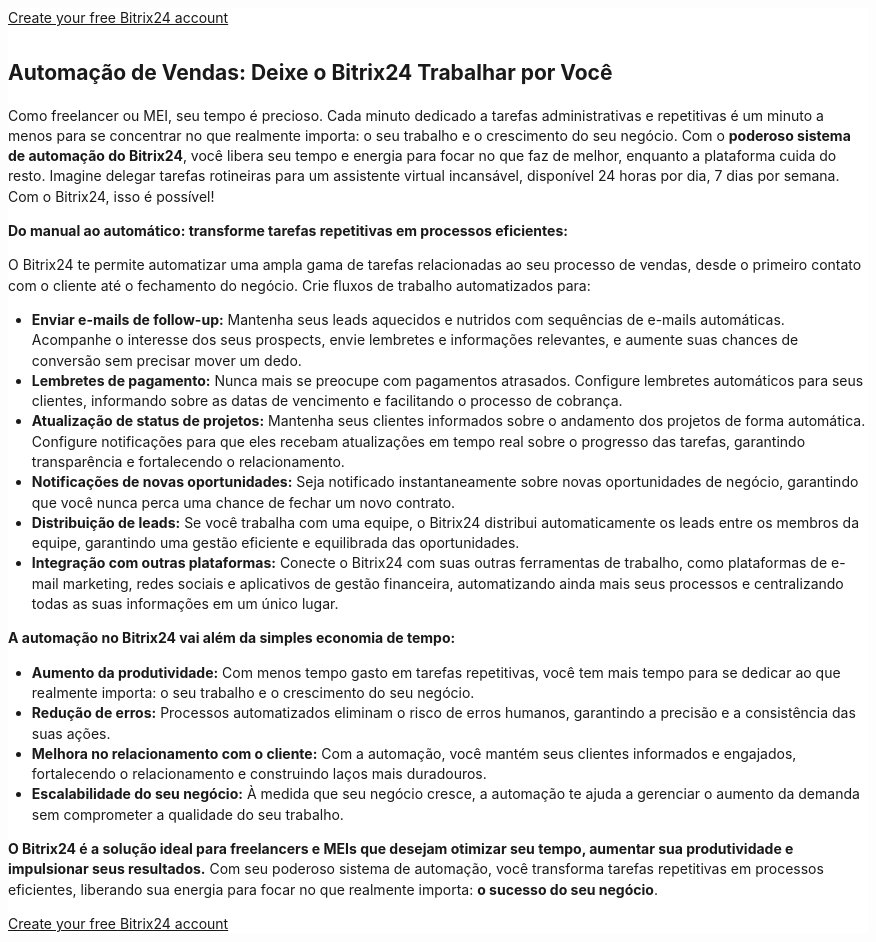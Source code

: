 <a href="https://www.bitrix24.com/create.php?p=25482205&p1=3.CRMparaFreelancerseMEI%3AComoOrganizarClienteseManteraSanidade" rel="noindex nofollow">Create your free Bitrix24 account</a>

## Automação de Vendas: Deixe o Bitrix24 Trabalhar por Você

Como freelancer ou MEI, seu tempo é precioso.  Cada minuto dedicado a tarefas administrativas e repetitivas é um minuto a menos para se concentrar no que realmente importa: o seu trabalho e o crescimento do seu negócio.  Com o **poderoso sistema de automação do Bitrix24**, você libera seu tempo e energia para focar no que faz de melhor, enquanto a plataforma cuida do resto. Imagine delegar tarefas rotineiras para um assistente virtual incansável, disponível 24 horas por dia, 7 dias por semana.  Com o Bitrix24, isso é possível!

**Do manual ao automático: transforme tarefas repetitivas em processos eficientes:**

O Bitrix24 te permite automatizar uma ampla gama de tarefas relacionadas ao seu processo de vendas, desde o primeiro contato com o cliente até o fechamento do negócio.  Crie fluxos de trabalho automatizados para:

* **Enviar e-mails de follow-up:**  Mantenha seus leads aquecidos e nutridos com sequências de e-mails automáticas.  Acompanhe o interesse dos seus prospects, envie lembretes e informações relevantes, e aumente suas chances de conversão sem precisar mover um dedo.
* **Lembretes de pagamento:**  Nunca mais se preocupe com pagamentos atrasados.  Configure lembretes automáticos para seus clientes, informando sobre as datas de vencimento e facilitando o processo de cobrança.
* **Atualização de status de projetos:**  Mantenha seus clientes informados sobre o andamento dos projetos de forma automática.  Configure notificações para que eles recebam atualizações em tempo real sobre o progresso das tarefas, garantindo transparência e fortalecendo o relacionamento.
* **Notificações de novas oportunidades:**  Seja notificado instantaneamente sobre novas oportunidades de negócio, garantindo que você nunca perca uma chance de fechar um novo contrato.
* **Distribuição de leads:**  Se você trabalha com uma equipe, o Bitrix24 distribui automaticamente os leads entre os membros da equipe, garantindo uma gestão eficiente e equilibrada das oportunidades.
* **Integração com outras plataformas:**  Conecte o Bitrix24 com suas outras ferramentas de trabalho, como plataformas de e-mail marketing, redes sociais e aplicativos de gestão financeira, automatizando ainda mais seus processos e centralizando todas as suas informações em um único lugar.

**A automação no Bitrix24 vai além da simples economia de tempo:**

* **Aumento da produtividade:**  Com menos tempo gasto em tarefas repetitivas, você tem mais tempo para se dedicar ao que realmente importa: o seu trabalho e o crescimento do seu negócio.
* **Redução de erros:**  Processos automatizados eliminam o risco de erros humanos, garantindo a precisão e a consistência das suas ações.
* **Melhora no relacionamento com o cliente:**  Com a automação, você mantém seus clientes informados e engajados, fortalecendo o relacionamento e construindo laços mais duradouros.
* **Escalabilidade do seu negócio:**  À medida que seu negócio cresce, a automação te ajuda a gerenciar o aumento da demanda sem comprometer a qualidade do seu trabalho.

**O Bitrix24 é a solução ideal para freelancers e MEIs que desejam otimizar seu tempo, aumentar sua produtividade e impulsionar seus resultados.**  Com seu poderoso sistema de automação, você transforma tarefas repetitivas em processos eficientes, liberando sua energia para focar no que realmente importa: **o sucesso do seu negócio**.


<a href="https://www.bitrix24.com/create.php?p=25482205&p1=3.CRMparaFreelancerseMEI%3AComoOrganizarClienteseManteraSanidade" rel="noindex nofollow">Create your free Bitrix24 account</a>
